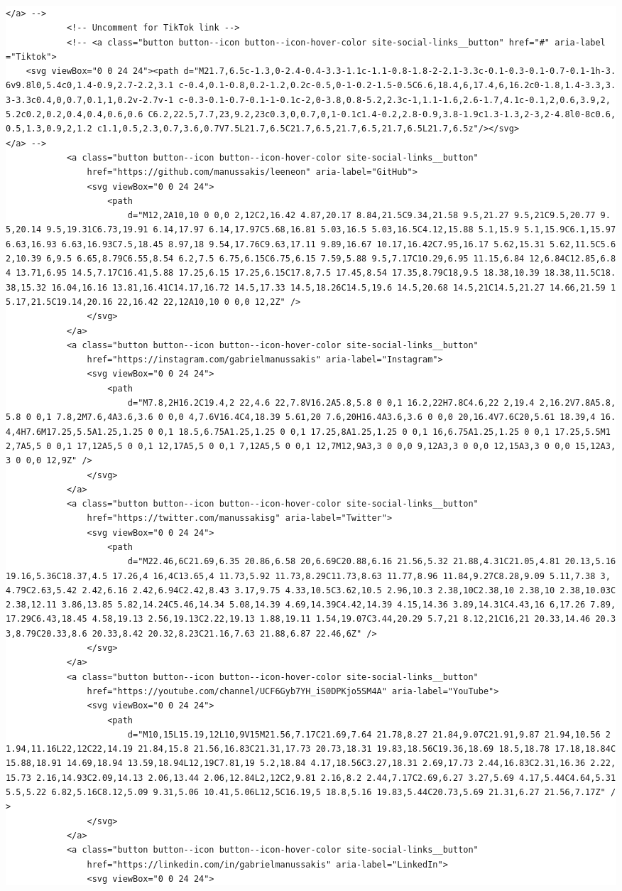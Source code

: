    </a> -->
                <!-- Uncomment for TikTok link -->
                <!-- <a class="button button--icon button--icon-hover-color site-social-links__button" href="#" aria-label="Tiktok">
        <svg viewBox="0 0 24 24"><path d="M21.7,6.5c-1.3,0-2.4-0.4-3.3-1.1c-1.1-0.8-1.8-2-2.1-3.3c-0.1-0.3-0.1-0.7-0.1-1h-3.6v9.8l0,5.4c0,1.4-0.9,2.7-2.2,3.1 c-0.4,0.1-0.8,0.2-1.2,0.2c-0.5,0-1-0.2-1.5-0.5C6.6,18.4,6,17.4,6,16.2c0-1.8,1.4-3.3,3.3-3.3c0.4,0,0.7,0.1,1,0.2v-2.7v-1 c-0.3-0.1-0.7-0.1-1-0.1c-2,0-3.8,0.8-5.2,2.3c-1,1.1-1.6,2.6-1.7,4.1c-0.1,2,0.6,3.9,2,5.2c0.2,0.2,0.4,0.4,0.6,0.6 C6.2,22.5,7.7,23,9.2,23c0.3,0,0.7,0,1-0.1c1.4-0.2,2.8-0.9,3.8-1.9c1.3-1.3,2-3,2-4.8l0-8c0.6,0.5,1.3,0.9,2,1.2 c1.1,0.5,2.3,0.7,3.6,0.7V7.5L21.7,6.5C21.7,6.5,21.7,6.5,21.7,6.5L21.7,6.5z"/></svg>
    </a> -->
                <a class="button button--icon button--icon-hover-color site-social-links__button"
                    href="https://github.com/manussakis/leeneon" aria-label="GitHub">
                    <svg viewBox="0 0 24 24">
                        <path
                            d="M12,2A10,10 0 0,0 2,12C2,16.42 4.87,20.17 8.84,21.5C9.34,21.58 9.5,21.27 9.5,21C9.5,20.77 9.5,20.14 9.5,19.31C6.73,19.91 6.14,17.97 6.14,17.97C5.68,16.81 5.03,16.5 5.03,16.5C4.12,15.88 5.1,15.9 5.1,15.9C6.1,15.97 6.63,16.93 6.63,16.93C7.5,18.45 8.97,18 9.54,17.76C9.63,17.11 9.89,16.67 10.17,16.42C7.95,16.17 5.62,15.31 5.62,11.5C5.62,10.39 6,9.5 6.65,8.79C6.55,8.54 6.2,7.5 6.75,6.15C6.75,6.15 7.59,5.88 9.5,7.17C10.29,6.95 11.15,6.84 12,6.84C12.85,6.84 13.71,6.95 14.5,7.17C16.41,5.88 17.25,6.15 17.25,6.15C17.8,7.5 17.45,8.54 17.35,8.79C18,9.5 18.38,10.39 18.38,11.5C18.38,15.32 16.04,16.16 13.81,16.41C14.17,16.72 14.5,17.33 14.5,18.26C14.5,19.6 14.5,20.68 14.5,21C14.5,21.27 14.66,21.59 15.17,21.5C19.14,20.16 22,16.42 22,12A10,10 0 0,0 12,2Z" />
                    </svg>
                </a>
                <a class="button button--icon button--icon-hover-color site-social-links__button"
                    href="https://instagram.com/gabrielmanussakis" aria-label="Instagram">
                    <svg viewBox="0 0 24 24">
                        <path
                            d="M7.8,2H16.2C19.4,2 22,4.6 22,7.8V16.2A5.8,5.8 0 0,1 16.2,22H7.8C4.6,22 2,19.4 2,16.2V7.8A5.8,5.8 0 0,1 7.8,2M7.6,4A3.6,3.6 0 0,0 4,7.6V16.4C4,18.39 5.61,20 7.6,20H16.4A3.6,3.6 0 0,0 20,16.4V7.6C20,5.61 18.39,4 16.4,4H7.6M17.25,5.5A1.25,1.25 0 0,1 18.5,6.75A1.25,1.25 0 0,1 17.25,8A1.25,1.25 0 0,1 16,6.75A1.25,1.25 0 0,1 17.25,5.5M12,7A5,5 0 0,1 17,12A5,5 0 0,1 12,17A5,5 0 0,1 7,12A5,5 0 0,1 12,7M12,9A3,3 0 0,0 9,12A3,3 0 0,0 12,15A3,3 0 0,0 15,12A3,3 0 0,0 12,9Z" />
                    </svg>
                </a>
                <a class="button button--icon button--icon-hover-color site-social-links__button"
                    href="https://twitter.com/manussakisg" aria-label="Twitter">
                    <svg viewBox="0 0 24 24">
                        <path
                            d="M22.46,6C21.69,6.35 20.86,6.58 20,6.69C20.88,6.16 21.56,5.32 21.88,4.31C21.05,4.81 20.13,5.16 19.16,5.36C18.37,4.5 17.26,4 16,4C13.65,4 11.73,5.92 11.73,8.29C11.73,8.63 11.77,8.96 11.84,9.27C8.28,9.09 5.11,7.38 3,4.79C2.63,5.42 2.42,6.16 2.42,6.94C2.42,8.43 3.17,9.75 4.33,10.5C3.62,10.5 2.96,10.3 2.38,10C2.38,10 2.38,10 2.38,10.03C2.38,12.11 3.86,13.85 5.82,14.24C5.46,14.34 5.08,14.39 4.69,14.39C4.42,14.39 4.15,14.36 3.89,14.31C4.43,16 6,17.26 7.89,17.29C6.43,18.45 4.58,19.13 2.56,19.13C2.22,19.13 1.88,19.11 1.54,19.07C3.44,20.29 5.7,21 8.12,21C16,21 20.33,14.46 20.33,8.79C20.33,8.6 20.33,8.42 20.32,8.23C21.16,7.63 21.88,6.87 22.46,6Z" />
                    </svg>
                </a>
                <a class="button button--icon button--icon-hover-color site-social-links__button"
                    href="https://youtube.com/channel/UCF6Gyb7YH_iS0DPKjo5SM4A" aria-label="YouTube">
                    <svg viewBox="0 0 24 24">
                        <path
                            d="M10,15L15.19,12L10,9V15M21.56,7.17C21.69,7.64 21.78,8.27 21.84,9.07C21.91,9.87 21.94,10.56 21.94,11.16L22,12C22,14.19 21.84,15.8 21.56,16.83C21.31,17.73 20.73,18.31 19.83,18.56C19.36,18.69 18.5,18.78 17.18,18.84C15.88,18.91 14.69,18.94 13.59,18.94L12,19C7.81,19 5.2,18.84 4.17,18.56C3.27,18.31 2.69,17.73 2.44,16.83C2.31,16.36 2.22,15.73 2.16,14.93C2.09,14.13 2.06,13.44 2.06,12.84L2,12C2,9.81 2.16,8.2 2.44,7.17C2.69,6.27 3.27,5.69 4.17,5.44C4.64,5.31 5.5,5.22 6.82,5.16C8.12,5.09 9.31,5.06 10.41,5.06L12,5C16.19,5 18.8,5.16 19.83,5.44C20.73,5.69 21.31,6.27 21.56,7.17Z" />
                    </svg>
                </a>
                <a class="button button--icon button--icon-hover-color site-social-links__button"
                    href="https://linkedin.com/in/gabrielmanussakis" aria-label="LinkedIn">
                    <svg viewBox="0 0 24 24">